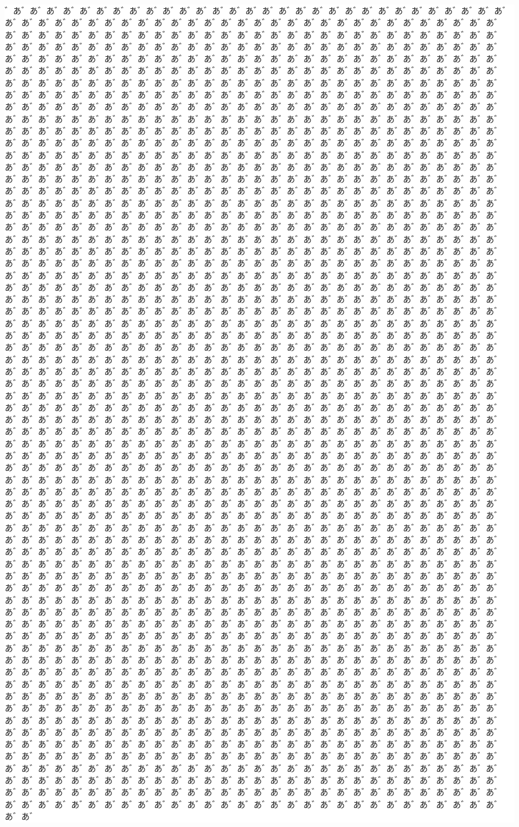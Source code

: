 ゛あ゛あ゛あ゛あ゛あ゛あ゛あ゛あ゛あ゛あ゛あ゛あ゛あ゛あ゛あ゛あ゛あ゛あ゛あ゛あ゛あ゛あ゛あ゛あ゛あ゛あ゛あ゛あ゛あ゛あ゛あ゛あ゛あ゛あ゛あ゛あ゛あ゛あ゛あ゛あ゛あ゛あ゛あ゛あ゛あ゛あ゛あ゛あ゛あ゛あ゛あ゛あ゛あ゛あ゛あ゛あ゛あ゛あ゛あ゛あ゛あ゛あ゛あ゛あ゛あ゛あ゛あ゛あ゛あ゛あ゛あ゛あ゛あ゛あ゛あ゛あ゛あ゛あ゛あ゛あ゛あ゛あ゛あ゛あ゛あ゛あ゛あ゛あ゛あ゛あ゛あ゛あ゛あ゛あ゛あ゛あ゛あ゛あ゛あ゛あ゛あ゛あ゛あ゛あ゛あ゛あ゛あ゛あ゛あ゛あ゛あ゛あ゛あ゛あ゛あ゛あ゛あ゛あ゛あ゛あ゛あ゛あ゛あ゛あ゛あ゛あ゛あ゛あ゛あ゛あ゛あ゛あ゛あ゛あ゛あ゛あ゛あ゛あ゛あ゛あ゛あ゛あ゛あ゛あ゛あ゛あ゛あ゛あ゛あ゛あ゛あ゛あ゛あ゛あ゛あ゛あ゛あ゛あ゛あ゛あ゛あ゛あ゛あ゛あ゛あ゛あ゛あ゛あ゛あ゛あ゛あ゛あ゛あ゛あ゛あ゛あ゛あ゛あ゛あ゛あ゛あ゛あ゛あ゛あ゛あ゛あ゛あ゛あ゛あ゛あ゛あ゛あ゛あ゛あ゛あ゛あ゛あ゛あ゛あ゛あ゛あ゛あ゛あ゛あ゛あ゛あ゛あ゛あ゛あ゛あ゛あ゛あ゛あ゛あ゛あ゛あ゛あ゛あ゛あ゛あ゛あ゛あ゛あ゛あ゛あ゛あ゛あ゛あ゛あ゛あ゛あ゛あ゛あ゛あ゛あ゛あ゛あ゛あ゛あ゛あ゛あ゛あ゛あ゛あ゛あ゛あ゛あ゛あ゛あ゛あ゛あ゛あ゛あ゛あ゛あ゛あ゛あ゛あ゛あ゛あ゛あ゛あ゛あ゛あ゛あ゛あ゛あ゛あ゛あ゛あ゛あ゛あ゛あ゛あ゛あ゛あ゛あ゛あ゛あ゛あ゛あ゛あ゛あ゛あ゛あ゛あ゛あ゛あ゛あ゛あ゛あ゛あ゛あ゛あ゛あ゛あ゛あ゛あ゛あ゛あ゛あ゛あ゛あ゛あ゛あ゛あ゛あ゛あ゛あ゛あ゛あ゛あ゛あ゛あ゛あ゛あ゛あ゛あ゛あ゛あ゛あ゛あ゛あ゛あ゛あ゛あ゛あ゛あ゛あ゛あ゛あ゛あ゛あ゛あ゛あ゛あ゛あ゛あ゛あ゛あ゛あ゛あ゛あ゛あ゛あ゛あ゛あ゛あ゛あ゛あ゛あ゛あ゛あ゛あ゛あ゛あ゛あ゛あ゛あ゛あ゛あ゛あ゛あ゛あ゛あ゛あ゛あ゛あ゛あ゛あ゛あ゛あ゛あ゛あ゛あ゛あ゛あ゛あ゛あ゛あ゛あ゛あ゛あ゛あ゛あ゛あ゛あ゛あ゛あ゛あ゛あ゛あ゛あ゛あ゛あ゛あ゛あ゛あ゛あ゛あ゛あ゛あ゛あ゛あ゛あ゛あ゛あ゛あ゛あ゛あ゛あ゛あ゛あ゛あ゛あ゛あ゛あ゛あ゛あ゛あ゛あ゛あ゛あ゛あ゛あ゛あ゛あ゛あ゛あ゛あ゛あ゛あ゛あ゛あ゛あ゛あ゛あ゛あ゛あ゛あ゛あ゛あ゛あ゛あ゛あ゛あ゛あ゛あ゛あ゛あ゛あ゛あ゛あ゛あ゛あ゛あ゛あ゛あ゛あ゛あ゛あ゛あ゛あ゛あ゛あ゛あ゛あ゛あ゛あ゛あ゛あ゛あ゛あ゛あ゛あ゛あ゛あ゛あ゛あ゛あ゛あ゛あ゛あ゛あ゛あ゛あ゛あ゛あ゛あ゛あ゛あ゛あ゛あ゛あ゛あ゛あ゛あ゛あ゛あ゛あ゛あ゛あ゛あ゛あ゛あ゛あ゛あ゛あ゛あ゛あ゛あ゛あ゛あ゛あ゛あ゛あ゛あ゛あ゛あ゛あ゛あ゛あ゛あ゛あ゛あ゛あ゛あ゛あ゛あ゛あ゛あ゛あ゛あ゛あ゛あ゛あ゛あ゛あ゛あ゛あ゛あ゛あ゛あ゛あ゛あ゛あ゛あ゛あ゛あ゛あ゛あ゛あ゛あ゛あ゛あ゛あ゛あ゛あ゛あ゛あ゛あ゛あ゛あ゛あ゛あ゛あ゛あ゛あ゛あ゛あ゛あ゛あ゛あ゛あ゛あ゛あ゛あ゛あ゛あ゛あ゛あ゛あ゛あ゛あ゛あ゛あ゛あ゛あ゛あ゛あ゛あ゛あ゛あ゛あ゛あ゛あ゛あ゛あ゛あ゛あ゛あ゛あ゛あ゛あ゛あ゛あ゛あ゛あ゛あ゛あ゛あ゛あ゛あ゛あ゛あ゛あ゛あ゛あ゛あ゛あ゛あ゛あ゛あ゛あ゛あ゛あ゛あ゛あ゛あ゛あ゛あ゛あ゛あ゛あ゛あ゛あ゛あ゛あ゛あ゛あ゛あ゛あ゛あ゛あ゛あ゛あ゛あ゛あ゛あ゛あ゛あ゛あ゛あ゛あ゛あ゛あ゛あ゛あ゛あ゛あ゛あ゛あ゛あ゛あ゛あ゛あ゛あ゛あ゛あ゛あ゛あ゛あ゛あ゛あ゛あ゛あ゛あ゛あ゛あ゛あ゛あ゛あ゛あ゛あ゛あ゛あ゛あ゛あ゛あ゛あ゛あ゛あ゛あ゛あ゛あ゛あ゛あ゛あ゛あ゛あ゛あ゛あ゛あ゛あ゛あ゛あ゛あ゛あ゛あ゛あ゛あ゛あ゛あ゛あ゛あ゛あ゛あ゛あ゛あ゛あ゛あ゛あ゛あ゛あ゛あ゛あ゛あ゛あ゛あ゛あ゛あ゛あ゛あ゛あ゛あ゛あ゛あ゛あ゛あ゛あ゛あ゛あ゛あ゛あ゛あ゛あ゛あ゛あ゛あ゛あ゛あ゛あ゛あ゛あ゛あ゛あ゛あ゛あ゛あ゛あ゛あ゛あ゛あ゛あ゛あ゛あ゛あ゛あ゛あ゛あ゛あ゛あ゛あ゛あ゛あ゛あ゛あ゛あ゛あ゛あ゛あ゛あ゛あ゛あ゛あ゛あ゛あ゛あ゛あ゛あ゛あ゛あ゛あ゛あ゛あ゛あ゛あ゛あ゛あ゛あ゛あ゛あ゛あ゛あ゛あ゛あ゛あ゛あ゛あ゛あ゛あ゛あ゛あ゛あ゛あ゛あ゛あ゛あ゛あ゛あ゛あ゛あ゛あ゛あ゛あ゛あ゛あ゛あ゛あ゛あ゛あ゛あ゛あ゛あ゛あ゛あ゛あ゛あ゛あ゛あ゛あ゛あ゛あ゛あ゛あ゛あ゛あ゛あ゛あ゛あ゛あ゛あ゛あ゛あ゛あ゛あ゛あ゛あ゛あ゛あ゛あ゛あ゛あ゛あ゛あ゛あ゛あ゛あ゛あ゛あ゛あ゛あ゛あ゛あ゛あ゛あ゛あ゛あ゛あ゛あ゛あ゛あ゛あ゛あ゛あ゛あ゛あ゛あ゛あ゛あ゛あ゛あ゛あ゛あ゛あ゛あ゛あ゛あ゛あ゛あ゛あ゛あ゛あ゛あ゛あ゛あ゛あ゛あ゛あ゛あ゛あ゛あ゛あ゛あ゛あ゛あ゛あ゛あ゛あ゛あ゛あ゛あ゛あ゛あ゛あ゛あ゛あ゛あ゛あ゛あ゛あ゛あ゛あ゛あ゛あ゛あ゛あ゛あ゛あ゛あ゛あ゛あ゛あ゛あ゛あ゛あ゛あ゛あ゛あ゛あ゛あ゛あ゛あ゛あ゛あ゛あ゛あ゛あ゛あ゛あ゛あ゛あ゛あ゛あ゛あ゛あ゛あ゛あ゛あ゛あ゛あ゛あ゛あ゛あ゛あ゛あ゛あ゛あ゛あ゛あ゛あ゛あ゛あ゛あ゛あ゛あ゛あ゛あ゛あ゛あ゛あ゛あ゛あ゛あ゛あ゛あ゛あ゛あ゛あ゛あ゛あ゛あ゛あ゛あ゛あ゛あ゛あ゛あ゛あ゛あ゛あ゛あ゛あ゛あ゛あ゛あ゛あ゛あ゛あ゛あ゛あ゛あ゛あ゛あ゛あ゛あ゛あ゛あ゛あ゛あ゛あ゛あ゛あ゛あ゛あ゛あ゛あ゛あ゛あ゛あ゛あ゛あ゛あ゛あ゛あ゛あ゛あ゛あ゛あ゛あ゛あ゛あ゛あ゛あ゛あ゛あ゛あ゛あ゛あ゛あ゛あ゛あ゛あ゛あ゛あ゛あ゛あ゛あ゛あ゛あ゛あ゛あ゛あ゛あ゛あ゛あ゛あ゛あ゛あ゛あ゛あ゛あ゛あ゛あ゛あ゛あ゛あ゛あ゛あ゛あ゛あ゛あ゛あ゛あ゛あ゛あ゛あ゛あ゛あ゛あ゛あ゛あ゛あ゛あ゛あ゛あ゛あ゛あ゛あ゛あ゛あ゛あ゛あ゛あ゛あ゛あ゛あ゛あ゛あ゛あ゛あ゛あ゛あ゛あ゛あ゛あ゛あ゛あ゛あ゛あ゛あ゛あ゛あ゛あ゛あ゛あ゛あ゛あ゛あ゛あ゛あ゛あ゛あ゛あ゛あ゛あ゛あ゛あ゛あ゛あ゛あ゛あ゛あ゛あ゛あ゛あ゛あ゛あ゛あ゛あ゛あ゛あ゛あ゛あ゛あ゛あ゛あ゛あ゛あ゛あ゛あ゛あ゛あ゛あ゛あ゛あ゛あ゛あ゛あ゛あ゛あ゛あ゛あ゛あ゛あ゛あ゛あ゛あ゛あ゛あ゛あ゛あ゛あ゛あ゛あ゛あ゛あ゛あ゛あ゛あ゛あ゛あ゛あ゛あ゛あ゛あ゛あ゛あ゛あ゛あ゛あ゛あ゛あ゛あ゛あ゛あ゛あ゛あ゛あ゛あ゛あ゛あ゛あ゛あ゛あ゛あ゛あ゛あ゛あ゛あ゛あ゛あ゛あ゛あ゛あ゛あ゛あ゛あ゛あ゛あ゛あ゛あ゛あ゛あ゛あ゛あ゛あ゛あ゛あ゛あ゛あ゛あ゛あ゛あ゛あ゛あ゛あ゛あ゛あ゛あ゛あ゛あ゛あ゛あ゛あ゛あ゛あ゛あ゛あ゛あ゛あ゛あ゛あ゛あ゛あ゛あ゛あ゛あ゛あ゛あ゛あ゛あ゛あ゛あ゛あ゛あ゛あ゛あ゛あ゛あ゛あ゛あ゛あ゛あ゛あ゛あ゛あ゛あ゛あ゛あ゛あ゛あ゛あ゛あ゛あ゛あ゛あ゛あ゛あ゛あ゛あ゛あ゛あ゛あ゛あ゛あ゛あ゛あ゛あ゛あ゛あ゛あ゛あ゛あ゛あ゛あ゛あ゛あ゛あ゛あ゛あ゛あ゛あ゛あ゛あ゛あ゛あ゛あ゛あ゛あ゛あ゛あ゛あ゛あ゛あ゛あ゛あ゛あ゛あ゛あ゛あ゛あ゛あ゛あ゛あ゛あ゛あ゛あ゛あ゛あ゛あ゛あ゛あ゛あ゛あ゛あ゛あ゛あ゛あ゛あ゛あ゛あ゛あ゛あ゛あ゛あ゛あ゛あ゛あ゛あ゛あ゛あ゛あ゛あ゛あ゛あ゛あ゛あ゛あ゛あ゛あ゛あ゛あ゛あ゛あ゛あ゛あ゛あ゛あ゛あ゛あ゛あ゛あ゛あ゛あ゛あ゛あ゛あ゛あ゛あ゛あ゛あ゛あ゛あ゛あ゛あ゛あ゛あ゛あ゛あ゛あ゛あ゛あ゛あ゛あ゛あ゛あ゛あ゛あ゛あ゛あ゛あ゛あ゛あ゛あ゛あ゛あ゛あ゛あ゛あ゛あ゛あ゛あ゛あ゛あ゛あ゛あ゛あ゛あ゛あ゛あ゛あ゛あ゛あ゛あ゛あ゛あ゛あ゛あ゛あ゛あ゛あ゛あ゛あ゛あ゛あ゛あ゛あ゛あ゛あ゛あ゛あ゛あ゛あ゛あ゛あ゛あ゛あ゛あ゛あ゛あ゛あ゛あ゛あ゛あ゛あ゛あ゛あ゛あ゛あ゛あ゛あ゛あ゛あ゛あ゛あ゛あ゛あ゛あ゛あ゛あ゛あ゛あ゛あ゛あ゛あ゛あ゛あ゛あ゛あ゛あ゛あ゛あ゛あ゛あ゛あ゛あ゛あ゛あ゛あ゛あ゛あ゛あ゛あ゛あ゛あ゛あ゛あ゛あ゛あ゛あ゛あ゛あ゛あ゛あ゛あ゛あ゛あ゛あ゛あ゛あ゛あ゛あ゛あ゛あ゛あ゛あ゛あ゛あ゛あ゛あ゛あ゛あ゛あ゛あ゛あ゛あ゛あ゛あ゛あ゛あ゛あ゛あ゛あ゛あ゛あ゛あ゛あ゛あ゛あ゛あ゛あ゛あ゛あ゛あ゛あ゛あ゛あ゛あ゛あ゛あ゛あ゛あ゛あ゛あ゛あ゛あ゛あ゛あ゛あ゛あ゛あ゛あ゛あ゛あ゛あ゛あ゛あ゛あ゛あ゛あ゛あ゛あ゛あ゛あ゛あ゛あ゛あ゛あ゛あ゛あ゛あ゛あ゛あ゛あ゛あ゛あ゛あ゛あ゛あ゛あ゛あ゛あ゛あ゛あ゛あ゛あ゛あ゛あ゛あ゛あ゛あ゛あ゛あ゛あ゛あ゛あ゛あ゛あ゛あ゛あ゛あ゛あ゛あ゛あ゛あ゛あ゛あ゛あ゛あ゛あ゛あ゛あ゛あ゛あ゛あ゛あ゛あ゛あ゛あ゛あ゛あ゛あ゛あ゛あ゛あ゛あ゛あ゛あ゛あ゛あ゛あ゛あ゛あ゛あ゛あ゛あ゛あ゛あ゛あ゛あ゛あ゛あ゛あ゛あ゛あ゛あ゛あ゛あ゛あ゛あ゛あ゛あ゛あ゛あ゛あ゛あ゛あ゛あ゛あ゛あ゛あ゛あ゛あ゛あ゛あ゛あ゛あ゛あ゛あ゛あ゛あ゛あ゛あ゛あ゛あ゛あ゛あ゛あ゛あ゛あ゛あ゛あ゛あ゛あ゛あ゛あ゛あ゛あ゛あ゛あ゛あ゛あ゛あ゛あ゛あ゛あ゛あ゛あ゛あ゛あ゛あ゛あ゛あ゛あ゛あ゛あ゛あ゛あ゛あ゛あ゛あ゛あ゛あ゛あ゛あ゛あ゛あ゛あ゛あ゛あ゛あ゛あ゛あ゛あ゛あ゛あ゛あ゛あ゛あ゛あ゛あ゛あ゛あ゛あ゛あ゛あ゛あ゛あ゛あ゛あ゛あ゛あ゛あ゛あ゛あ゛あ゛あ゛あ゛あ゛あ゛あ゛あ゛あ゛あ゛あ゛あ゛あ゛あ゛あ゛あ゛あ゛あ゛あ゛あ゛あ゛あ゛あ゛あ゛あ゛あ゛あ゛あ゛あ゛あ゛あ゛あ゛あ゛あ゛あ゛あ゛あ゛あ゛あ゛あ゛あ゛あ゛あ゛あ゛あ゛あ゛あ゛あ゛あ゛あ゛あ゛あ゛あ゛あ゛あ゛あ゛あ゛あ゛あ゛あ゛あ゛あ゛あ゛あ゛あ゛あ゛あ゛あ゛あ゛あ゛あ゛あ゛あ゛あ゛あ゛あ゛あ゛あ゛あ゛あ゛あ゛あ゛あ゛あ゛あ゛あ゛あ゛あ゛あ゛あ゛あ゛あ゛あ゛あ゛あ゛あ゛あ゛あ゛あ゛あ゛あ゛あ゛あ゛あ゛あ゛あ゛あ゛あ゛あ゛あ゛あ゛あ゛あ゛あ゛あ゛あ゛あ゛あ゛あ゛あ゛あ゛あ゛あ゛あ゛あ゛あ゛あ゛あ゛あ゛あ゛あ゛あ゛あ゛あ゛あ゛あ゛あ゛あ゛あ゛あ゛あ゛あ゛あ゛あ゛あ゛あ゛あ゛あ゛あ゛あ゛あ゛あ゛あ゛あ゛あ゛あ゛あ゛あ゛あ゛あ゛あ゛あ゛あ゛あ゛あ゛あ゛あ゛あ゛あ゛あ゛あ゛あ゛あ゛あ゛あ゛あ゛あ゛あ゛あ゛あ゛あ゛あ゛あ゛あ゛あ゛あ゛あ゛あ゛あ゛あ゛あ゛あ゛あ゛あ゛あ゛あ゛あ゛あ゛あ゛あ゛あ゛あ゛あ゛あ゛あ゛あ゛あ゛あ゛あ゛あ゛あ゛あ゛あ゛あ゛あ゛あ゛あ゛あ゛あ゛あ゛あ゛あ゛あ゛あ゛あ゛あ゛あ゛
